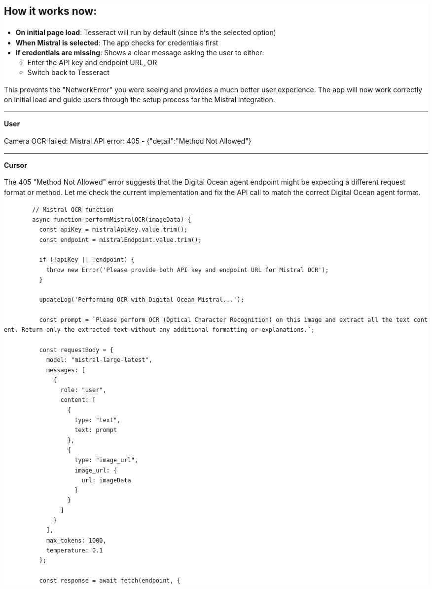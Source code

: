 ## How it works now:

- **On initial page load**: Tesseract will run by default (since it's the selected option)
- **When Mistral is selected**: The app checks for credentials first
- **If credentials are missing**: Shows a clear message asking the user to either:
  - Enter the API key and endpoint URL, OR
  - Switch back to Tesseract

This prevents the "NetworkError" you were seeing and provides a much better user experience. The app will now work correctly on initial load and guide users through the setup process for the Mistral integration.

---

**User**

Camera OCR failed: Mistral API error: 405 - {"detail":"Method Not Allowed"}

---

**Cursor**

The 405 "Method Not Allowed" error suggests that the Digital Ocean agent endpoint might be expecting a different request format or method. Let me check the current implementation and fix the API call to match the correct Digital Ocean agent format.


```html
        // Mistral OCR function
        async function performMistralOCR(imageData) {
          const apiKey = mistralApiKey.value.trim();
          const endpoint = mistralEndpoint.value.trim();
          
          if (!apiKey || !endpoint) {
            throw new Error('Please provide both API key and endpoint URL for Mistral OCR');
          }
          
          updateLog('Performing OCR with Digital Ocean Mistral...');
          
          const prompt = `Please perform OCR (Optical Character Recognition) on this image and extract all the text content. Return only the extracted text without any additional formatting or explanations.`;
          
          const requestBody = {
            model: "mistral-large-latest",
            messages: [
              {
                role: "user",
                content: [
                  {
                    type: "text",
                    text: prompt
                  },
                  {
                    type: "image_url",
                    image_url: {
                      url: imageData
                    }
                  }
                ]
              }
            ],
            max_tokens: 1000,
            temperature: 0.1
          };
          
          const response = await fetch(endpoint, {
```